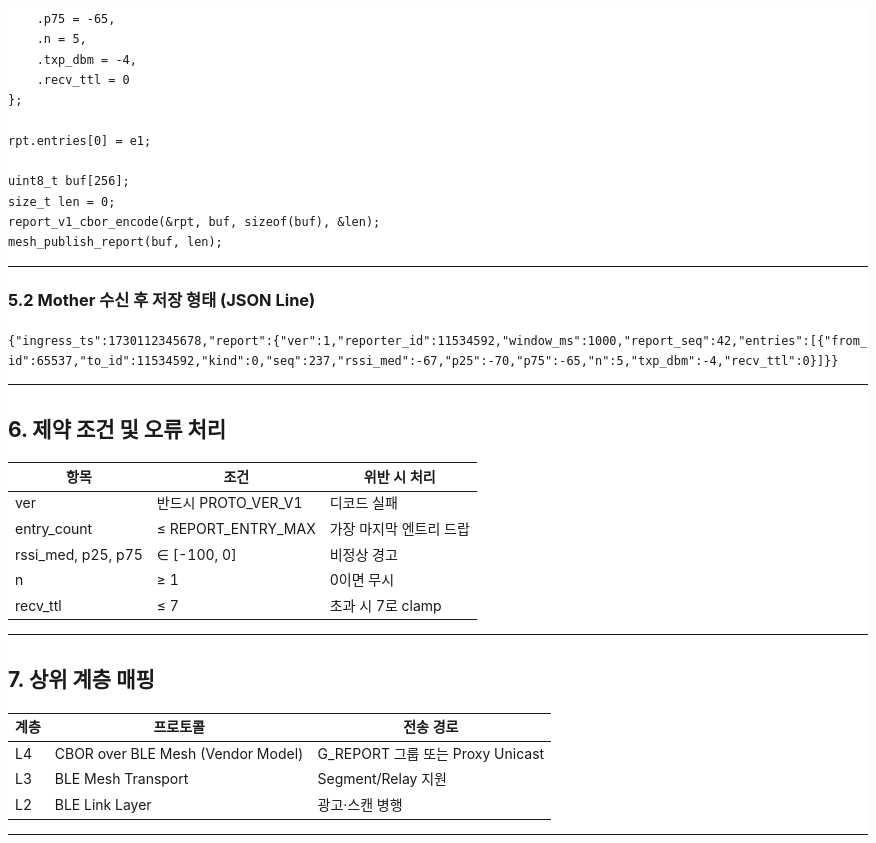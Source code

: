 ```
    .p75 = -65,
    .n = 5,
    .txp_dbm = -4,
    .recv_ttl = 0
};

rpt.entries[0] = e1;

uint8_t buf[256];
size_t len = 0;
report_v1_cbor_encode(&rpt, buf, sizeof(buf), &len);
mesh_publish_report(buf, len);
```

---

### **5.2 Mother 수신 후 저장 형태 (JSON Line)**

```
{"ingress_ts":1730112345678,"report":{"ver":1,"reporter_id":11534592,"window_ms":1000,"report_seq":42,"entries":[{"from_id":65537,"to_id":11534592,"kind":0,"seq":237,"rssi_med":-67,"p25":-70,"p75":-65,"n":5,"txp_dbm":-4,"recv_ttl":0}]}}
```

---

## **6. 제약 조건 및 오류 처리**

| **항목**           | **조건**            | **위반 시 처리**        |
| ------------------ | ------------------- | ----------------------- |
| ver                | 반드시 PROTO_VER_V1 | 디코드 실패             |
| entry_count        | ≤ REPORT_ENTRY_MAX  | 가장 마지막 엔트리 드랍 |
| rssi_med, p25, p75 | ∈ [-100, 0]         | 비정상 경고             |
| n                  | ≥ 1                 | 0이면 무시              |
| recv_ttl           | ≤ 7                 | 초과 시 7로 clamp       |

---

## **7. 상위 계층 매핑**

| **계층** | **프로토콜**                      | **전송 경로**                    |
| -------- | --------------------------------- | -------------------------------- |
| L4       | CBOR over BLE Mesh (Vendor Model) | G_REPORT 그룹 또는 Proxy Unicast |
| L3       | BLE Mesh Transport                | Segment/Relay 지원               |
| L2       | BLE Link Layer                    | 광고·스캔 병행                   |

---